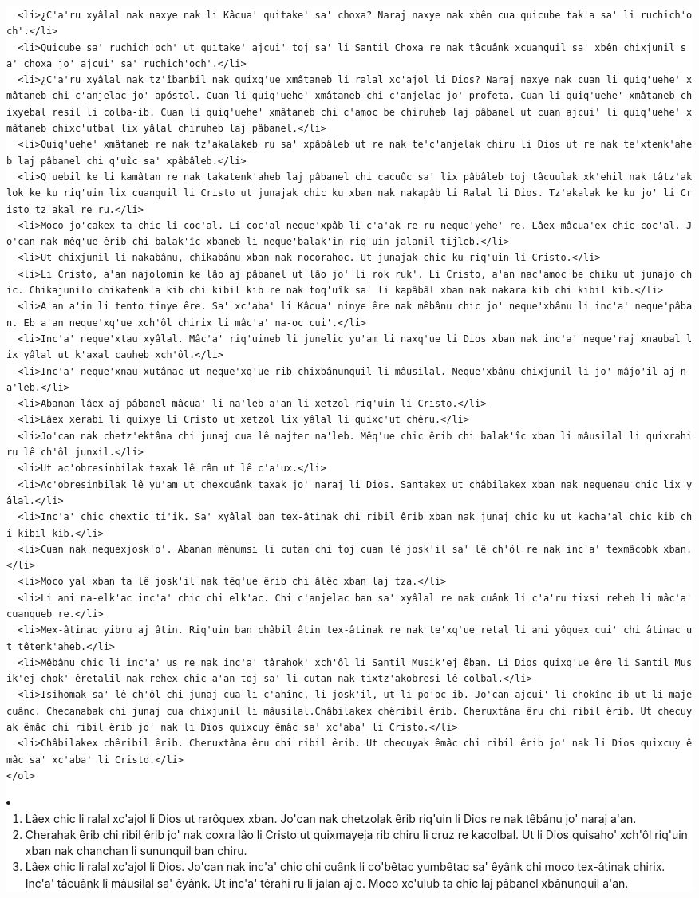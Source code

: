       <li>¿C'a'ru xyâlal nak naxye nak li Kâcua' quitake' sa' choxa? Naraj naxye nak xbên cua quicube tak'a sa' li ruchich'och'.</li>
      <li>Quicube sa' ruchich'och' ut quitake' ajcui' toj sa' li Santil Choxa re nak tâcuânk xcuanquil sa' xbên chixjunil sa' choxa jo' ajcui' sa' ruchich'och'.</li>
      <li>¿C'a'ru xyâlal nak tz'îbanbil nak quixq'ue xmâtaneb li ralal xc'ajol li Dios? Naraj naxye nak cuan li quiq'uehe' xmâtaneb chi c'anjelac jo' apóstol. Cuan li quiq'uehe' xmâtaneb chi c'anjelac jo' profeta. Cuan li quiq'uehe' xmâtaneb chixyebal resil li colba-ib. Cuan li quiq'uehe' xmâtaneb chi c'amoc be chiruheb laj pâbanel ut cuan ajcui' li quiq'uehe' xmâtaneb chixc'utbal lix yâlal chiruheb laj pâbanel.</li>
      <li>Quiq'uehe' xmâtaneb re nak tz'akalakeb ru sa' xpâbâleb ut re nak te'c'anjelak chiru li Dios ut re nak te'xtenk'aheb laj pâbanel chi q'uîc sa' xpâbâleb.</li>
      <li>Q'uebil ke li kamâtan re nak takatenk'aheb laj pâbanel chi cacuûc sa' lix pâbâleb toj tâcuulak xk'ehil nak tâtz'aklok ke ku riq'uin lix cuanquil li Cristo ut junajak chic ku xban nak nakapâb li Ralal li Dios. Tz'akalak ke ku jo' li Cristo tz'akal re ru.</li>
      <li>Moco jo'cakex ta chic li coc'al. Li coc'al neque'xpâb li c'a'ak re ru neque'yehe' re. Lâex mâcua'ex chic coc'al. Jo'can nak mêq'ue êrib chi balak'îc xbaneb li neque'balak'in riq'uin jalanil tijleb.</li>
      <li>Ut chixjunil li nakabânu, chikabânu xban nak nocorahoc. Ut junajak chic ku riq'uin li Cristo.</li>
      <li>Li Cristo, a'an najolomin ke lâo aj pâbanel ut lâo jo' li rok ruk'. Li Cristo, a'an nac'amoc be chiku ut junajo chic. Chikajunilo chikatenk'a kib chi kibil kib re nak toq'uîk sa' li kapâbâl xban nak nakara kib chi kibil kib.</li>
      <li>A'an a'in li tento tinye êre. Sa' xc'aba' li Kâcua' ninye êre nak mêbânu chic jo' neque'xbânu li inc'a' neque'pâban. Eb a'an neque'xq'ue xch'ôl chirix li mâc'a' na-oc cui'.</li>
      <li>Inc'a' neque'xtau xyâlal. Mâc'a' riq'uineb li junelic yu'am li naxq'ue li Dios xban nak inc'a' neque'raj xnaubal lix yâlal ut k'axal cauheb xch'ôl.</li>
      <li>Inc'a' neque'xnau xutânac ut neque'xq'ue rib chixbânunquil li mâusilal. Neque'xbânu chixjunil li jo' mâjo'il aj na'leb.</li>
      <li>Abanan lâex aj pâbanel mâcua' li na'leb a'an li xetzol riq'uin li Cristo.</li>
      <li>Lâex xerabi li quixye li Cristo ut xetzol lix yâlal li quixc'ut chêru.</li>
      <li>Jo'can nak chetz'ektâna chi junaj cua lê najter na'leb. Mêq'ue chic êrib chi balak'îc xban li mâusilal li quixrahi ru lê ch'ôl junxil.</li>
      <li>Ut ac'obresinbilak taxak lê râm ut lê c'a'ux.</li>
      <li>Ac'obresinbilak lê yu'am ut chexcuânk taxak jo' naraj li Dios. Santakex ut châbilakex xban nak nequenau chic lix yâlal.</li>
      <li>Inc'a' chic chextic'ti'ik. Sa' xyâlal ban tex-âtinak chi ribil êrib xban nak junaj chic ku ut kacha'al chic kib chi kibil kib.</li>
      <li>Cuan nak nequexjosk'o'. Abanan mênumsi li cutan chi toj cuan lê josk'il sa' lê ch'ôl re nak inc'a' texmâcobk xban.</li>
      <li>Moco yal xban ta lê josk'il nak têq'ue êrib chi âlêc xban laj tza.</li>
      <li>Li ani na-elk'ac inc'a' chic chi elk'ac. Chi c'anjelac ban sa' xyâlal re nak cuânk li c'a'ru tixsi reheb li mâc'a' cuanqueb re.</li>
      <li>Mex-âtinac yibru aj âtin. Riq'uin ban châbil âtin tex-âtinak re nak te'xq'ue retal li ani yôquex cui' chi âtinac ut têtenk'aheb.</li>
      <li>Mêbânu chic li inc'a' us re nak inc'a' târahok' xch'ôl li Santil Musik'ej êban. Li Dios quixq'ue êre li Santil Musik'ej chok' êretalil nak rehex chic a'an toj sa' li cutan nak tixtz'akobresi lê colbal.</li>
      <li>Isihomak sa' lê ch'ôl chi junaj cua li c'ahînc, li josk'il, ut li po'oc ib. Jo'can ajcui' li chokînc ib ut li majecuânc. Checanabak chi junaj cua chixjunil li mâusilal.Châbilakex chêribil êrib. Cheruxtâna êru chi ribil êrib. Ut checuyak êmâc chi ribil êrib jo' nak li Dios quixcuy êmâc sa' xc'aba' li Cristo.</li>
      <li>Châbilakex chêribil êrib. Cheruxtâna êru chi ribil êrib. Ut checuyak êmâc chi ribil êrib jo' nak li Dios quixcuy êmâc sa' xc'aba' li Cristo.</li>
    </ol>
  </li>
  <li>
    <ol>
      <li>Lâex chic li ralal xc'ajol li Dios ut rarôquex xban. Jo'can nak chetzolak êrib riq'uin li Dios re nak têbânu jo' naraj a'an.</li>
      <li>Cherahak êrib chi ribil êrib jo' nak coxra lâo li Cristo ut quixmayeja rib chiru li cruz re kacolbal. Ut li Dios quisaho' xch'ôl riq'uin xban nak chanchan li sununquil ban chiru.</li>
      <li>Lâex chic li ralal xc'ajol li Dios. Jo'can nak inc'a' chic chi cuânk li co'bêtac yumbêtac sa' êyânk chi moco tex-âtinak chirix. Inc'a' tâcuânk li mâusilal sa' êyânk. Ut inc'a' têrahi ru li jalan aj e. Moco xc'ulub ta chic laj pâbanel xbânunquil a'an.</li>
